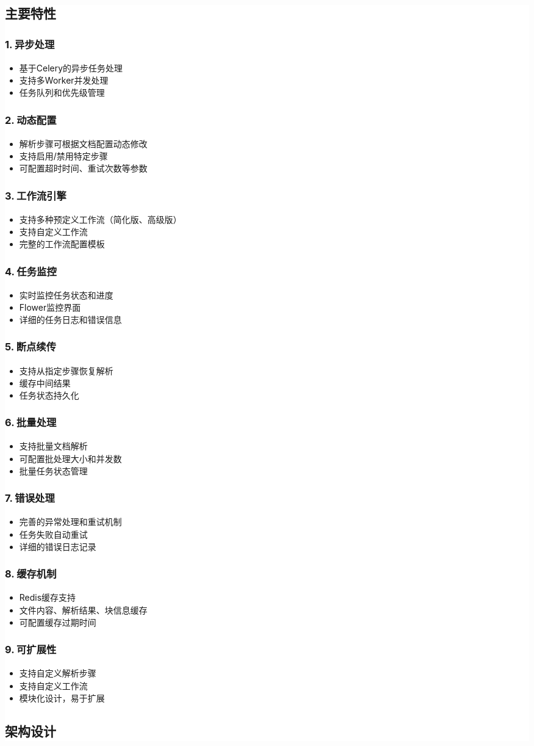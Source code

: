 ## 主要特性

### 1. 异步处理
- 基于Celery的异步任务处理
- 支持多Worker并发处理
- 任务队列和优先级管理

### 2. 动态配置
- 解析步骤可根据文档配置动态修改
- 支持启用/禁用特定步骤
- 可配置超时时间、重试次数等参数

### 3. 工作流引擎
- 支持多种预定义工作流（简化版、高级版）
- 支持自定义工作流
- 完整的工作流配置模板

### 4. 任务监控
- 实时监控任务状态和进度
- Flower监控界面
- 详细的任务日志和错误信息

### 5. 断点续传
- 支持从指定步骤恢复解析
- 缓存中间结果
- 任务状态持久化

### 6. 批量处理
- 支持批量文档解析
- 可配置批处理大小和并发数
- 批量任务状态管理

### 7. 错误处理
- 完善的异常处理和重试机制
- 任务失败自动重试
- 详细的错误日志记录

### 8. 缓存机制
- Redis缓存支持
- 文件内容、解析结果、块信息缓存
- 可配置缓存过期时间

### 9. 可扩展性
- 支持自定义解析步骤
- 支持自定义工作流
- 模块化设计，易于扩展

## 架构设计
